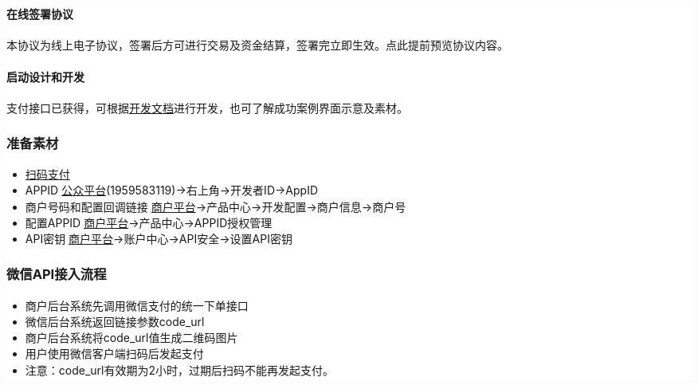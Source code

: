 #### 在线签署协议

本协议为线上电子协议，签署后方可进行交易及资金结算，签署完立即生效。点此提前预览协议内容。
#### 启动设计和开发

支付接口已获得，可根据[开发文档](https://pay.weixin.qq.com/wiki/doc/api/index.html)进行开发，也可了解成功案例界面示意及素材。

### 准备素材

- [扫码支付](https://pay.weixin.qq.com/wiki/doc/api/native.php?chapter=6_1)
- APPID [公众平台](https://mp.weixin.qq.com/)(1959583119)->右上角->开发者ID->AppID
- 商户号码和配置回调链接 [商户平台](https://pay.weixin.qq.com/)->产品中心->开发配置->商户信息->商户号
- 配置APPID [商户平台](https://pay.weixin.qq.com/)->产品中心->APPID授权管理
- API密钥 [商户平台](https://pay.weixin.qq.com/)->账户中心->API安全->设置API密钥

### 微信API接入流程

- 商户后台系统先调用微信支付的统一下单接口
- 微信后台系统返回链接参数code_url
- 商户后台系统将code_url值生成二维码图片
- 用户使用微信客户端扫码后发起支付
- 注意：code_url有效期为2小时，过期后扫码不能再发起支付。
